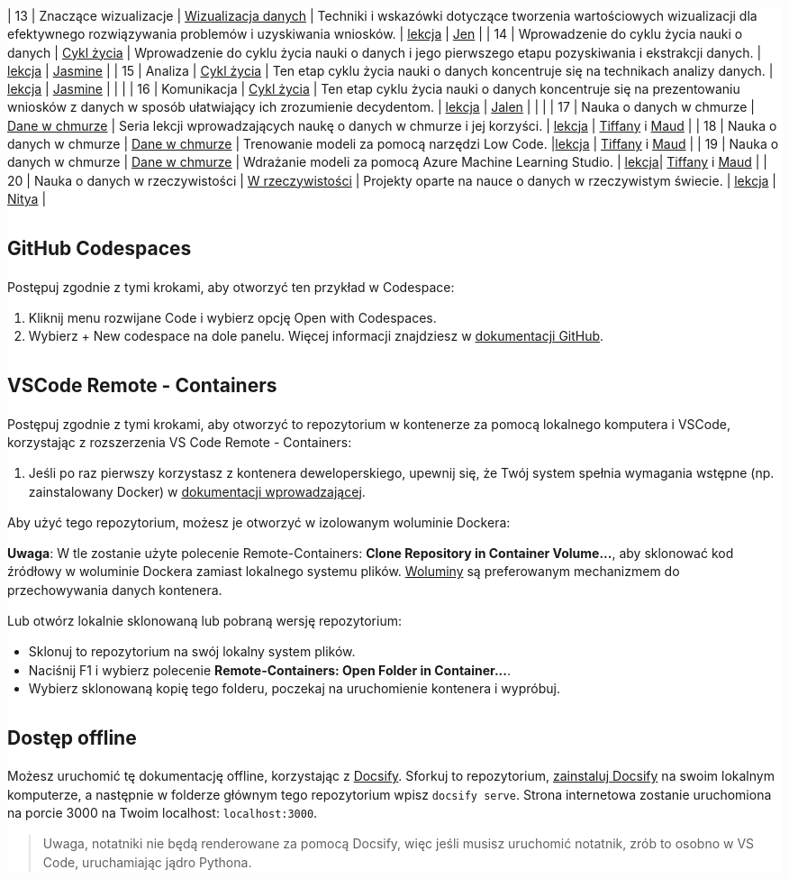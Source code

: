 | 13 | Znaczące wizualizacje | [Wizualizacja danych](3-Data-Visualization/README.md) | Techniki i wskazówki dotyczące tworzenia wartościowych wizualizacji dla efektywnego rozwiązywania problemów i uzyskiwania wniosków. | [lekcja](3-Data-Visualization/13-meaningful-visualizations/README.md) | [Jen](https://twitter.com/jenlooper) |
| 14 | Wprowadzenie do cyklu życia nauki o danych | [Cykl życia](4-Data-Science-Lifecycle/README.md) | Wprowadzenie do cyklu życia nauki o danych i jego pierwszego etapu pozyskiwania i ekstrakcji danych. | [lekcja](4-Data-Science-Lifecycle/14-Introduction/README.md) | [Jasmine](https://twitter.com/paladique) |
| 15 | Analiza | [Cykl życia](4-Data-Science-Lifecycle/README.md) | Ten etap cyklu życia nauki o danych koncentruje się na technikach analizy danych. | [lekcja](4-Data-Science-Lifecycle/15-analyzing/README.md) | [Jasmine](https://twitter.com/paladique) | | |
| 16 | Komunikacja | [Cykl życia](4-Data-Science-Lifecycle/README.md) | Ten etap cyklu życia nauki o danych koncentruje się na prezentowaniu wniosków z danych w sposób ułatwiający ich zrozumienie decydentom. | [lekcja](4-Data-Science-Lifecycle/16-communication/README.md) | [Jalen](https://twitter.com/JalenMcG) | | |
| 17 | Nauka o danych w chmurze | [Dane w chmurze](5-Data-Science-In-Cloud/README.md) | Seria lekcji wprowadzających naukę o danych w chmurze i jej korzyści. | [lekcja](5-Data-Science-In-Cloud/17-Introduction/README.md) | [Tiffany](https://twitter.com/TiffanySouterre) i [Maud](https://twitter.com/maudstweets) |
| 18 | Nauka o danych w chmurze | [Dane w chmurze](5-Data-Science-In-Cloud/README.md) | Trenowanie modeli za pomocą narzędzi Low Code. |[lekcja](5-Data-Science-In-Cloud/18-Low-Code/README.md) | [Tiffany](https://twitter.com/TiffanySouterre) i [Maud](https://twitter.com/maudstweets) |
| 19 | Nauka o danych w chmurze | [Dane w chmurze](5-Data-Science-In-Cloud/README.md) | Wdrażanie modeli za pomocą Azure Machine Learning Studio. | [lekcja](5-Data-Science-In-Cloud/19-Azure/README.md)| [Tiffany](https://twitter.com/TiffanySouterre) i [Maud](https://twitter.com/maudstweets) |
| 20 | Nauka o danych w rzeczywistości | [W rzeczywistości](6-Data-Science-In-Wild/README.md) | Projekty oparte na nauce o danych w rzeczywistym świecie. | [lekcja](6-Data-Science-In-Wild/20-Real-World-Examples/README.md) | [Nitya](https://twitter.com/nitya) |

## GitHub Codespaces

Postępuj zgodnie z tymi krokami, aby otworzyć ten przykład w Codespace:
1. Kliknij menu rozwijane Code i wybierz opcję Open with Codespaces.
2. Wybierz + New codespace na dole panelu.
Więcej informacji znajdziesz w [dokumentacji GitHub](https://docs.github.com/en/codespaces/developing-in-codespaces/creating-a-codespace-for-a-repository#creating-a-codespace).

## VSCode Remote - Containers
Postępuj zgodnie z tymi krokami, aby otworzyć to repozytorium w kontenerze za pomocą lokalnego komputera i VSCode, korzystając z rozszerzenia VS Code Remote - Containers:

1. Jeśli po raz pierwszy korzystasz z kontenera deweloperskiego, upewnij się, że Twój system spełnia wymagania wstępne (np. zainstalowany Docker) w [dokumentacji wprowadzającej](https://code.visualstudio.com/docs/devcontainers/containers#_getting-started).

Aby użyć tego repozytorium, możesz je otworzyć w izolowanym woluminie Dockera:

**Uwaga**: W tle zostanie użyte polecenie Remote-Containers: **Clone Repository in Container Volume...**, aby sklonować kod źródłowy w woluminie Dockera zamiast lokalnego systemu plików. [Woluminy](https://docs.docker.com/storage/volumes/) są preferowanym mechanizmem do przechowywania danych kontenera.

Lub otwórz lokalnie sklonowaną lub pobraną wersję repozytorium:

- Sklonuj to repozytorium na swój lokalny system plików.
- Naciśnij F1 i wybierz polecenie **Remote-Containers: Open Folder in Container...**.
- Wybierz sklonowaną kopię tego folderu, poczekaj na uruchomienie kontenera i wypróbuj.

## Dostęp offline

Możesz uruchomić tę dokumentację offline, korzystając z [Docsify](https://docsify.js.org/#/). Sforkuj to repozytorium, [zainstaluj Docsify](https://docsify.js.org/#/quickstart) na swoim lokalnym komputerze, a następnie w folderze głównym tego repozytorium wpisz `docsify serve`. Strona internetowa zostanie uruchomiona na porcie 3000 na Twoim localhost: `localhost:3000`.

> Uwaga, notatniki nie będą renderowane za pomocą Docsify, więc jeśli musisz uruchomić notatnik, zrób to osobno w VS Code, uruchamiając jądro Pythona.
